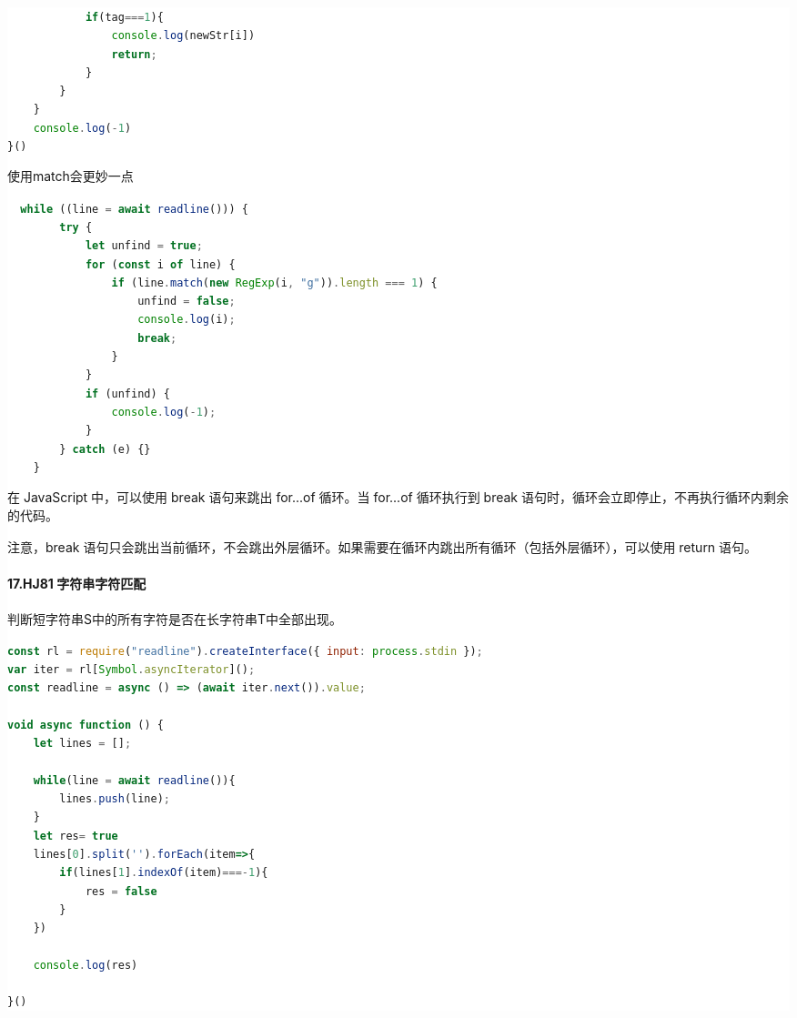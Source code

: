 ```js
            if(tag===1){
                console.log(newStr[i])
                return;
            }
        }
    }
    console.log(-1)
}()

```

使用match会更妙一点

```js
  while ((line = await readline())) {
        try {
            let unfind = true;
            for (const i of line) {
                if (line.match(new RegExp(i, "g")).length === 1) {
                    unfind = false;
                    console.log(i);
                    break;
                }
            }
            if (unfind) {
                console.log(-1);
            }
        } catch (e) {}
    }
```

在 JavaScript 中，可以使用 break 语句来跳出 for...of 循环。当 for...of 循环执行到 break 语句时，循环会立即停止，不再执行循环内剩余的代码。

注意，break 语句只会跳出当前循环，不会跳出外层循环。如果需要在循环内跳出所有循环（包括外层循环），可以使用 return 语句。

#### 17.HJ81 字符串字符匹配

判断短字符串S中的所有字符是否在长字符串T中全部出现。

```js
const rl = require("readline").createInterface({ input: process.stdin });
var iter = rl[Symbol.asyncIterator]();
const readline = async () => (await iter.next()).value;

void async function () {
    let lines = [];
    
    while(line = await readline()){
        lines.push(line);
    }
    let res= true
    lines[0].split('').forEach(item=>{
        if(lines[1].indexOf(item)===-1){
            res = false
        }
    })

    console.log(res)

}()

```
